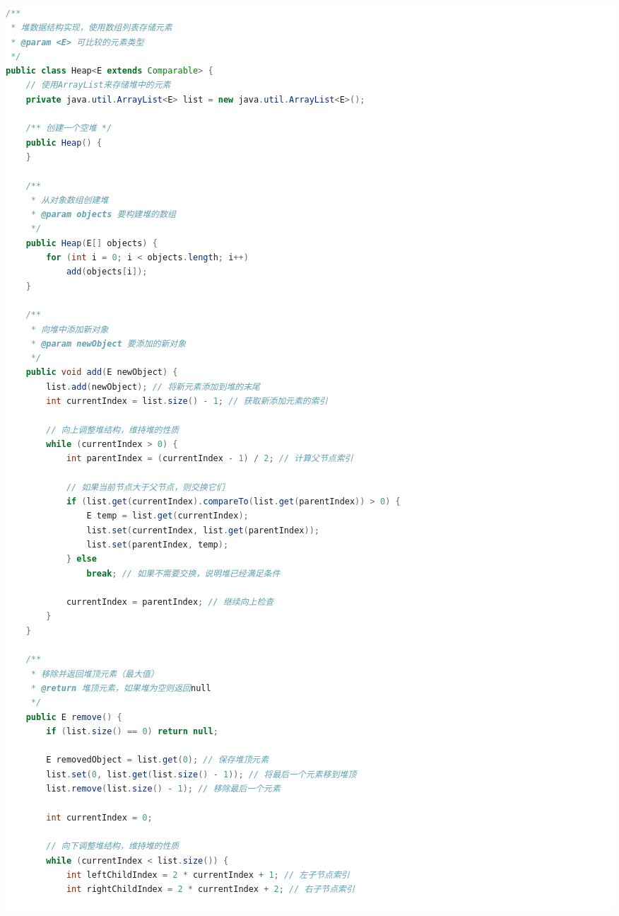 ```java
/**
 * 堆数据结构实现，使用数组列表存储元素
 * @param <E> 可比较的元素类型
 */
public class Heap<E extends Comparable> {
    // 使用ArrayList来存储堆中的元素
    private java.util.ArrayList<E> list = new java.util.ArrayList<E>();
    
    /** 创建一个空堆 */
    public Heap() {
    }
    
    /** 
     * 从对象数组创建堆 
     * @param objects 要构建堆的数组
     */
    public Heap(E[] objects) {
        for (int i = 0; i < objects.length; i++)
            add(objects[i]);
    }
    
    /** 
     * 向堆中添加新对象 
     * @param newObject 要添加的新对象
     */
    public void add(E newObject) {
        list.add(newObject); // 将新元素添加到堆的末尾
        int currentIndex = list.size() - 1; // 获取新添加元素的索引
        
        // 向上调整堆结构，维持堆的性质
        while (currentIndex > 0) {
            int parentIndex = (currentIndex - 1) / 2; // 计算父节点索引
            
            // 如果当前节点大于父节点，则交换它们
            if (list.get(currentIndex).compareTo(list.get(parentIndex)) > 0) {
                E temp = list.get(currentIndex);
                list.set(currentIndex, list.get(parentIndex));
                list.set(parentIndex, temp);
            } else
                break; // 如果不需要交换，说明堆已经满足条件
            
            currentIndex = parentIndex; // 继续向上检查
        }
    }
    
    /** 
     * 移除并返回堆顶元素（最大值）
     * @return 堆顶元素，如果堆为空则返回null
     */
    public E remove() {
        if (list.size() == 0) return null;
        
        E removedObject = list.get(0); // 保存堆顶元素
        list.set(0, list.get(list.size() - 1)); // 将最后一个元素移到堆顶
        list.remove(list.size() - 1); // 移除最后一个元素
        
        int currentIndex = 0;
        
        // 向下调整堆结构，维持堆的性质
        while (currentIndex < list.size()) {
            int leftChildIndex = 2 * currentIndex + 1; // 左子节点索引
            int rightChildIndex = 2 * currentIndex + 2; // 右子节点索引
            
```